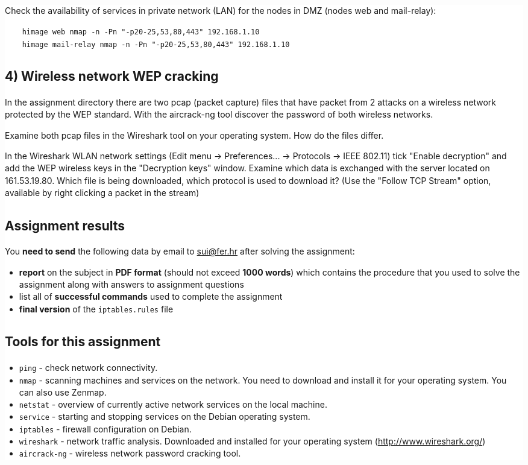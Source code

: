 Check the availability of services in private network (LAN) for the nodes in
DMZ (nodes web and mail-relay):
```
    himage web nmap -n -Pn "-p20-25,53,80,443" 192.168.1.10
    himage mail-relay nmap -n -Pn "-p20-25,53,80,443" 192.168.1.10
```

## 4) Wireless network WEP cracking

In the assignment directory there are two pcap (packet capture) files that have
packet from 2 attacks on a wireless network protected by the WEP standard. With
the aircrack-ng tool discover the password of both wireless networks.

Examine both pcap files in the Wireshark tool on your operating system. How do
the files differ. 

In the Wireshark WLAN network settings (Edit menu -> Preferences... ->
Protocols -> IEEE 802.11) tick "Enable decryption" and add the WEP wireless keys in
the "Decryption keys" window. Examine which data is exchanged with the server
located on 161.53.19.80. Which file is being downloaded, which protocol is used
to download it? (Use the "Follow TCP Stream" option, available by right clicking
a packet in the stream)

## Assignment results

You **need to send** the following data by email to
[sui@fer.hr](mailto:sui@fer.hr) after solving the assignment: 

- **report** on the subject in **PDF format** (should not exceed **1000 words**)
  which contains the procedure that you used to solve the assignment along with
  answers to assignment questions
- list all of **successful commands** used to complete the assignment
- **final version** of the `iptables.rules` file

## Tools for this assignment

- `ping` - check network connectivity.
- `nmap` - scanning machines and services on the network. You need to download and
  install it for your operating system. You can also use Zenmap. 
- `netstat` - overview of currently active network services on the local machine.
- `service` -  starting and stopping services on the Debian operating system.
- `iptables` - firewall configuration on Debian.
- `wireshark` - network traffic analysis. Downloaded and installed for your
  operating system (http://www.wireshark.org/)
- `aircrack-ng` - wireless network password cracking tool.

